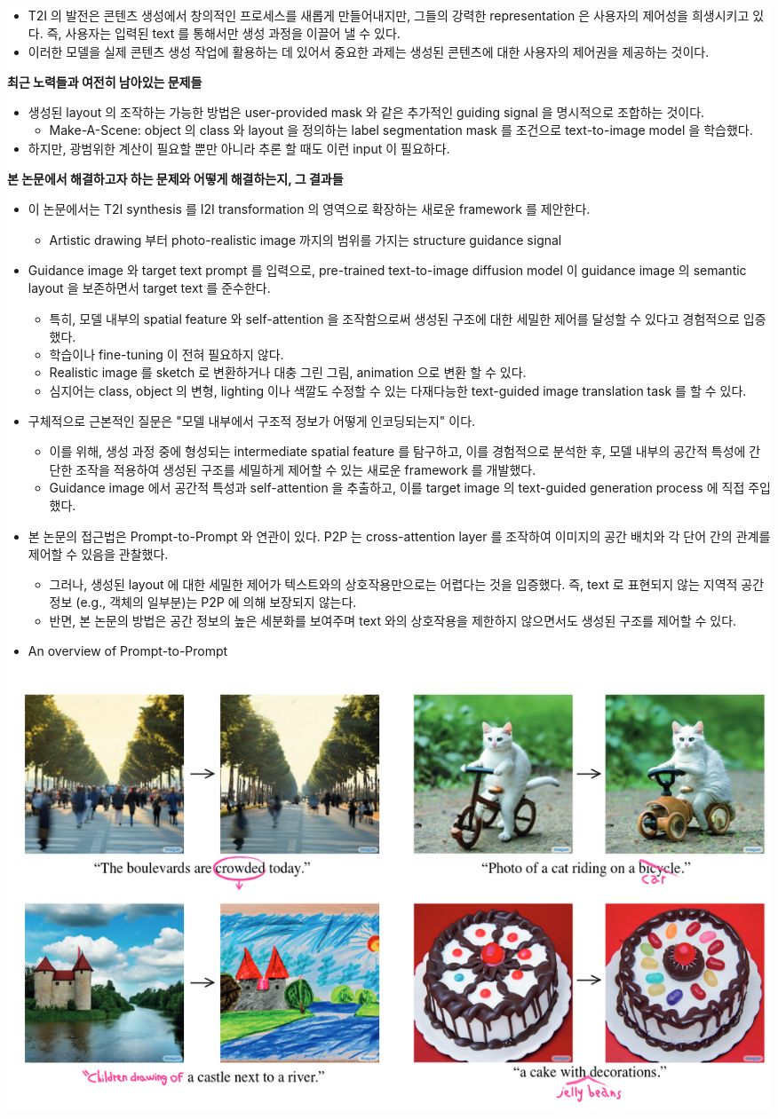 - T2I 의 발전은 콘텐츠 생성에서 창의적인 프로세스를 새롭게 만들어내지만, 그들의 강력한 representation 은 사용자의 제어성을 희생시키고 있다. 즉, 사용자는 입력된 text 를 통해서만 생성 과정을 이끌어 낼 수 있다. 
- 이러한 모델을 실제 콘텐츠 생성 작업에 활용하는 데 있어서 중요한 과제는 생성된 콘텐츠에 대한 사용자의 제어권을 제공하는 것이다. 

$\textbf{최근 노력들과 여전히 남아있는 문제들}$

- 생성된 layout 의 조작하는 가능한 방법은 user-provided mask 와 같은 추가적인 guiding signal 을 명시적으로 조합하는 것이다. 
  - Make-A-Scene: object 의 class 와 layout 을 정의하는 label segmentation mask 를 조건으로 text-to-image model 을 학습했다. 
- 하지만, 광범위한 계산이 필요할 뿐만 아니라 추론 할 때도 이런 input 이 필요하다. 

$\textbf{본 논문에서 해결하고자 하는 문제와 어떻게 해결하는지, 그 결과들}$

- 이 논문에서는 T2I synthesis 를 I2I transformation 의 영역으로 확장하는 새로운 framework 를 제안한다. 
  - Artistic drawing 부터 photo-realistic image 까지의 범위를 가지는 structure guidance signal 
- Guidance image 와 target text prompt 를 입력으로, pre-trained text-to-image diffusion model 이 guidance image 의 semantic layout 을 보존하면서 target text 를 준수한다. 
  - 특히, 모델 내부의 spatial feature 와 self-attention 을 조작함으로써 생성된 구조에 대한 세밀한 제어를 달성할 수 있다고 경험적으로 입증했다.
  - 학습이나 fine-tuning 이 전혀 필요하지 않다. 
  - Realistic image 를 sketch 로 변환하거나 대충 그린 그림, animation 으로 변환 할 수 있다.
  - 심지어는 class, object 의 변형, lighting 이나 색깔도 수정할 수 있는 다재다능한 text-guided image translation task 를 할 수 있다.

- 구체적으로 근본적인 질문은 "모델 내부에서 구조적 정보가 어떻게 인코딩되는지" 이다. 
  - 이를 위해, 생성 과정 중에 형성되는 intermediate spatial feature 를 탐구하고, 이를 경험적으로 분석한 후, 모델 내부의 공간적 특성에 간단한 조작을 적용하여 생성된 구조를 세밀하게 제어할 수 있는 새로운 framework 를 개발했다. 
  - Guidance image 에서 공간적 특성과 self-attention 을 추출하고, 이를 target image 의 text-guided generation process 에 직접 주입했다. 

- 본 논문의 접근법은 Prompt-to-Prompt 와 연관이 있다. P2P 는 cross-attention layer 를 조작하여 이미지의 공간 배치와 각 단어 간의 관계를 제어할 수 있음을 관찰했다. 
  - 그러나, 생성된 layout 에 대한 세밀한 제어가 텍스트와의 상호작용만으로는 어렵다는 것을 입증했다. 즉, text 로 표현되지 않는 지역적 공간 정보 (e.g., 객체의 일부분)는 P2P 에 의해 보장되지 않는다. 
  - 반면, 본 논문의 방법은 공간 정보의 높은 세분화를 보여주며 text 와의 상호작용을 제한하지 않으면서도 생성된 구조를 제어할 수 있다. 

- An overview of Prompt-to-Prompt 


<p align="center">
<img src='./img2.png'>
</p>
